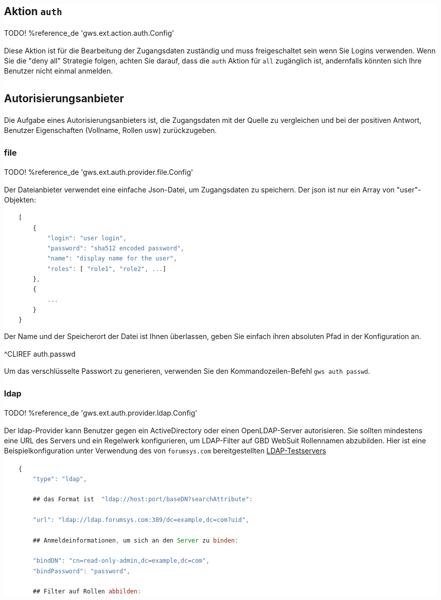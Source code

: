 ## Aktion ``auth``

TODO! %reference_de 'gws.ext.action.auth.Config'

Diese Aktion ist für die Bearbeitung der Zugangsdaten zuständig und muss freigeschaltet sein wenn Sie Logins verwenden. Wenn Sie die "deny all" Strategie folgen, achten Sie darauf, dass die ``auth`` Aktion für ``all`` zugänglich ist, andernfalls könnten sich Ihre Benutzer nicht einmal anmelden.

## Autorisierungsanbieter

Die Aufgabe eines Autorisierungsanbieters ist, die Zugangsdaten mit der Quelle zu vergleichen und bei der positiven Antwort, Benutzer Eigenschaften (Vollname, Rollen usw) zurückzugeben.

### file

TODO! %reference_de 'gws.ext.auth.provider.file.Config'

Der Dateianbieter verwendet eine einfache Json-Datei, um Zugangsdaten zu speichern. Der json ist nur ein Array von "user"-Objekten:

```javascript
    [
        {
            "login": "user login",
            "password": "sha512 encoded password",
            "name": "display name for the user",
            "roles": [ "role1", "role2", ...]
        },
        {
            ...
        }
    }
```

Der Name und der Speicherort der Datei ist Ihnen überlassen, geben Sie einfach ihren absoluten Pfad in der Konfiguration an.

^CLIREF auth.passwd

Um das verschlüsselte Passwort zu generieren, verwenden Sie den Kommandozeilen-Befehl ``gws auth passwd``.

### ldap

TODO! %reference_de 'gws.ext.auth.provider.ldap.Config'

Der ldap-Provider kann Benutzer gegen ein ActiveDirectory oder einen OpenLDAP-Server autorisieren. Sie sollten mindestens eine URL des Servers und ein Regelwerk konfigurieren, um LDAP-Filter auf GBD WebSuit Rollennamen abzubilden. Hier ist eine Beispielkonfiguration unter Verwendung des von `forumsys.com` bereitgestellten [LDAP-Testservers](http://www.forumsys.com/tutorials/integration-how-to/ldap/online-ldap-test-server)

```javascript
    {
        "type": "ldap",

        ## das Format ist  "ldap://host:port/baseDN?searchAttribute":

        "url": "ldap://ldap.forumsys.com:389/dc=example,dc=com?uid",

        ## Anmeldeinformationen, um sich an den Server zu binden:

        "bindDN": "cn=read-only-admin,dc=example,dc=com",
        "bindPassword": "password",

        ## Filter auf Rollen abbilden:

```